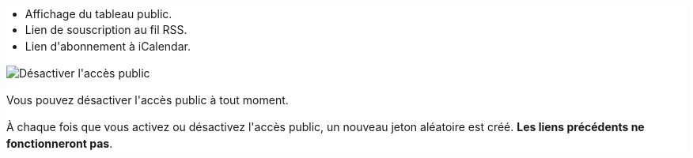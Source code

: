 - Affichage du tableau public.
- Lien de souscription au fil RSS.
- Lien d'abonnement à iCalendar.

![Désactiver l'accès public](/images/v1/fr/project-disable-sharing.png)

Vous pouvez désactiver l'accès public à tout moment.

À chaque fois que vous activez ou désactivez l'accès public, un nouveau jeton aléatoire est créé. **Les liens précédents ne fonctionneront pas**.
